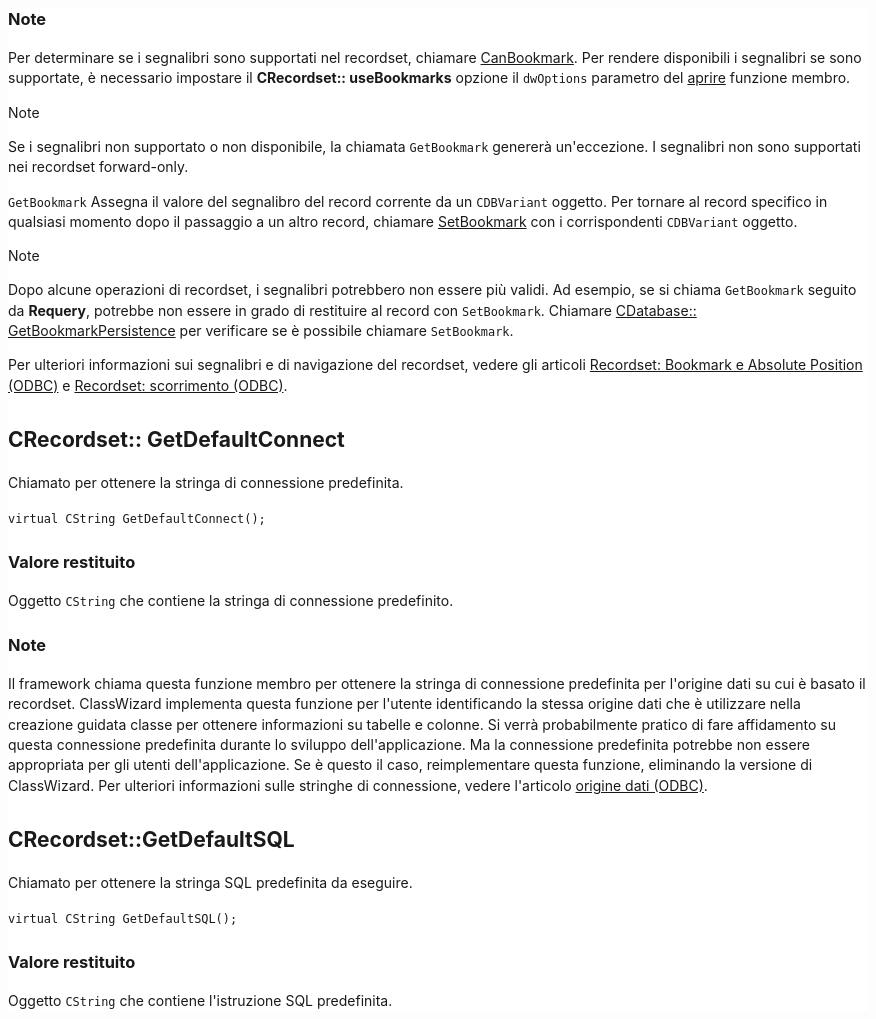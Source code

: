 ### <a name="remarks"></a>Note  
 Per determinare se i segnalibri sono supportati nel recordset, chiamare [CanBookmark](#canbookmark). Per rendere disponibili i segnalibri se sono supportate, è necessario impostare il **CRecordset:: useBookmarks** opzione il `dwOptions` parametro del [aprire](#open) funzione membro.  
  
> [!NOTE]
>  Se i segnalibri non supportato o non disponibile, la chiamata `GetBookmark` genererà un'eccezione. I segnalibri non sono supportati nei recordset forward-only.  
  
 `GetBookmark` Assegna il valore del segnalibro del record corrente da un `CDBVariant` oggetto. Per tornare al record specifico in qualsiasi momento dopo il passaggio a un altro record, chiamare [SetBookmark](#setbookmark) con i corrispondenti `CDBVariant` oggetto.  
  
> [!NOTE]
>  Dopo alcune operazioni di recordset, i segnalibri potrebbero non essere più validi. Ad esempio, se si chiama `GetBookmark` seguito da **Requery**, potrebbe non essere in grado di restituire al record con `SetBookmark`. Chiamare [CDatabase:: GetBookmarkPersistence](../../mfc/reference/cdatabase-class.md#getbookmarkpersistence) per verificare se è possibile chiamare `SetBookmark`.  
  
 Per ulteriori informazioni sui segnalibri e di navigazione del recordset, vedere gli articoli [Recordset: Bookmark e Absolute Position (ODBC)](../../data/odbc/recordset-bookmarks-and-absolute-positions-odbc.md) e [Recordset: scorrimento (ODBC)](../../data/odbc/recordset-scrolling-odbc.md).  
  
##  <a name="getdefaultconnect"></a>  CRecordset:: GetDefaultConnect  
 Chiamato per ottenere la stringa di connessione predefinita.  
  
```  
virtual CString GetDefaultConnect();
```  
  
### <a name="return-value"></a>Valore restituito  
 Oggetto `CString` che contiene la stringa di connessione predefinito.  
  
### <a name="remarks"></a>Note  
 Il framework chiama questa funzione membro per ottenere la stringa di connessione predefinita per l'origine dati su cui è basato il recordset. ClassWizard implementa questa funzione per l'utente identificando la stessa origine dati che è utilizzare nella creazione guidata classe per ottenere informazioni su tabelle e colonne. Si verrà probabilmente pratico di fare affidamento su questa connessione predefinita durante lo sviluppo dell'applicazione. Ma la connessione predefinita potrebbe non essere appropriata per gli utenti dell'applicazione. Se è questo il caso, reimplementare questa funzione, eliminando la versione di ClassWizard. Per ulteriori informazioni sulle stringhe di connessione, vedere l'articolo [origine dati (ODBC)](../../data/odbc/data-source-odbc.md).  
  
##  <a name="getdefaultsql"></a>  CRecordset::GetDefaultSQL  
 Chiamato per ottenere la stringa SQL predefinita da eseguire.  
  
```  
virtual CString GetDefaultSQL();
```  
  
### <a name="return-value"></a>Valore restituito  
 Oggetto `CString` che contiene l'istruzione SQL predefinita.  
  
